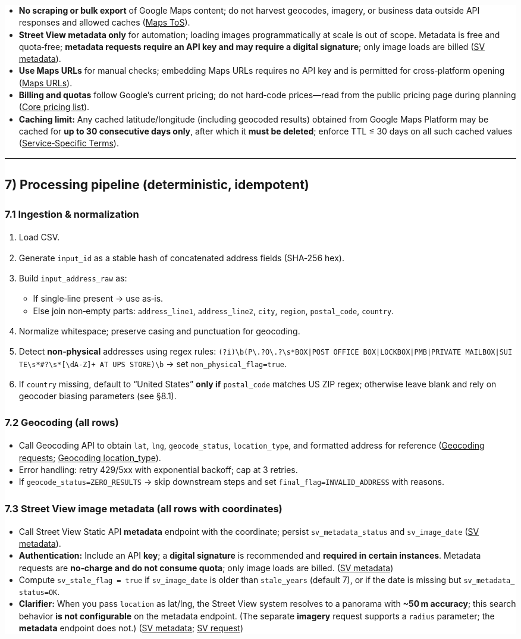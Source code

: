 * **No scraping or bulk export** of Google Maps content; do not harvest geocodes, imagery, or business data outside API responses and allowed caches ([Maps ToS](https://cloud.google.com/maps-platform/terms)).
* **Street View metadata only** for automation; loading images programmatically at scale is out of scope. Metadata is free and quota‑free; **metadata requests require an API key and may require a digital signature**; only image loads are billed ([SV metadata](https://developers.google.com/maps/documentation/streetview/metadata)).
* **Use Maps URLs** for manual checks; embedding Maps URLs requires no API key and is permitted for cross‑platform opening ([Maps URLs](https://developers.google.com/maps/documentation/urls/get-started)).
* **Billing and quotas** follow Google’s current pricing; do not hard‑code prices—read from the public pricing page during planning ([Core pricing list](https://developers.google.com/maps/billing-and-pricing/pricing)).
* **Caching limit:** Any cached latitude/longitude (including geocoded results) obtained from Google Maps Platform may be cached for **up to 30 consecutive days only**, after which it **must be deleted**; enforce TTL ≤ 30 days on all such cached values ([Service‑Specific Terms](https://cloud.google.com/maps-platform/terms/maps-service-terms)).

---

## 7) Processing pipeline (deterministic, idempotent)

### 7.1 Ingestion & normalization

1. Load CSV.
2. Generate `input_id` as a stable hash of concatenated address fields (SHA‑256 hex).
3. Build `input_address_raw` as:

   * If single‑line present → use as‑is.
   * Else join non‑empty parts: `address_line1`, `address_line2`, `city`, `region`, `postal_code`, `country`.
4. Normalize whitespace; preserve casing and punctuation for geocoding.
5. Detect **non‑physical** addresses using regex rules: `(?i)\b(P\.?O\.?\s*BOX|POST OFFICE BOX|LOCKBOX|PMB|PRIVATE MAILBOX|SUITE\s*#?\s*[\dA-Z]+ AT UPS STORE)\b` → set `non_physical_flag=true`.
6. If `country` missing, default to “United States” **only if** `postal_code` matches US ZIP regex; otherwise leave blank and rely on geocoder biasing parameters (see §8.1).

### 7.2 Geocoding (all rows)

* Call Geocoding API to obtain `lat`, `lng`, `geocode_status`, `location_type`, and formatted address for reference ([Geocoding requests](https://developers.google.com/maps/documentation/geocoding/requests-geocoding); [Geocoding location_type](https://developers.google.com/maps/documentation/javascript/geocoding)).
* Error handling: retry 429/5xx with exponential backoff; cap at 3 retries.
* If `geocode_status=ZERO_RESULTS` → skip downstream steps and set `final_flag=INVALID_ADDRESS` with reasons.

### 7.3 Street View image metadata (all rows with coordinates)

* Call Street View Static API **metadata** endpoint with the coordinate; persist `sv_metadata_status` and `sv_image_date` ([SV metadata](https://developers.google.com/maps/documentation/streetview/metadata)).
* **Authentication:** Include an API **key**; a **digital signature** is recommended and **required in certain instances**. Metadata requests are **no‑charge and do not consume quota**; only image loads are billed. ([SV metadata](https://developers.google.com/maps/documentation/streetview/metadata))
* Compute `sv_stale_flag = true` if `sv_image_date` is older than `stale_years` (default 7), or if the date is missing but `sv_metadata_status=OK`.
* **Clarifier:** When you pass `location` as lat/lng, the Street View system resolves to a panorama with **~50 m accuracy**; this search behavior **is not configurable** on the metadata endpoint. (The separate **imagery** request supports a `radius` parameter; the **metadata** endpoint does not.) ([SV metadata](https://developers.google.com/maps/documentation/streetview/metadata); [SV request](https://developers.google.com/maps/documentation/streetview/request-streetview))

